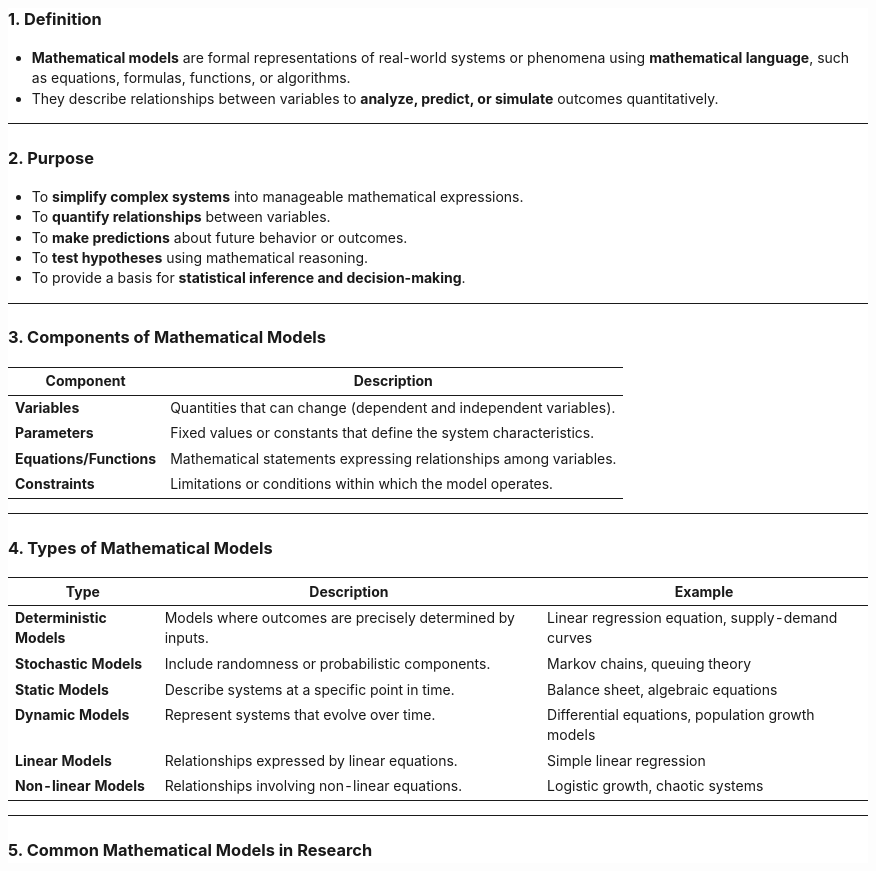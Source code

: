 
### **1. Definition**

* **Mathematical models** are formal representations of real-world systems or phenomena using **mathematical language**, such as equations, formulas, functions, or algorithms.
* They describe relationships between variables to **analyze, predict, or simulate** outcomes quantitatively.

---

### **2. Purpose**

* To **simplify complex systems** into manageable mathematical expressions.
* To **quantify relationships** between variables.
* To **make predictions** about future behavior or outcomes.
* To **test hypotheses** using mathematical reasoning.
* To provide a basis for **statistical inference and decision-making**.

---

### **3. Components of Mathematical Models**

| **Component**           | **Description**                                                   |
| ----------------------- | ----------------------------------------------------------------- |
| **Variables**           | Quantities that can change (dependent and independent variables). |
| **Parameters**          | Fixed values or constants that define the system characteristics. |
| **Equations/Functions** | Mathematical statements expressing relationships among variables. |
| **Constraints**         | Limitations or conditions within which the model operates.        |

---

### **4. Types of Mathematical Models**

| **Type**                 | **Description**                                           | **Example**                                      |
| ------------------------ | --------------------------------------------------------- | ------------------------------------------------ |
| **Deterministic Models** | Models where outcomes are precisely determined by inputs. | Linear regression equation, supply-demand curves |
| **Stochastic Models**    | Include randomness or probabilistic components.           | Markov chains, queuing theory                    |
| **Static Models**        | Describe systems at a specific point in time.             | Balance sheet, algebraic equations               |
| **Dynamic Models**       | Represent systems that evolve over time.                  | Differential equations, population growth models |
| **Linear Models**        | Relationships expressed by linear equations.              | Simple linear regression                         |
| **Non-linear Models**    | Relationships involving non-linear equations.             | Logistic growth, chaotic systems                 |

---

### **5. Common Mathematical Models in Research**
